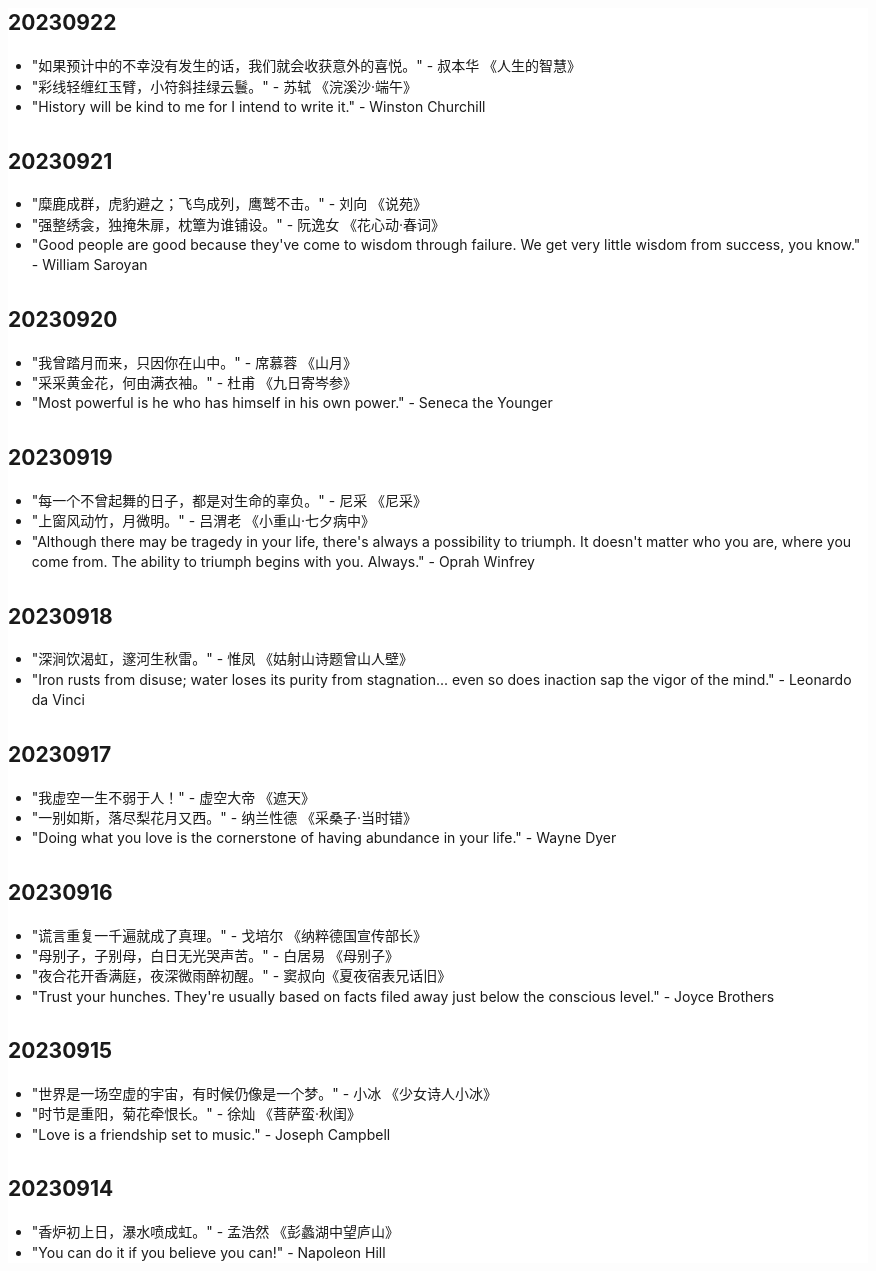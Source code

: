 ## 20230922
- "如果预计中的不幸没有发生的话，我们就会收获意外的喜悦。" - 叔本华 《人生的智慧》
- "彩线轻缠红玉臂，小符斜挂绿云鬟。" - 苏轼 《浣溪沙·端午》
- "History will be kind to me for I intend to write it." - Winston Churchill

## 20230921
- "糜鹿成群，虎豹避之；飞鸟成列，鹰鹫不击。" - 刘向 《说苑》
- "强整绣衾，独掩朱扉，枕簟为谁铺设。" - 阮逸女 《花心动·春词》
- "Good people are good because they've come to wisdom through failure. We get very little wisdom from success, you know." - William Saroyan

## 20230920
- "我曾踏月而来，只因你在山中。" - 席慕蓉 《山月》
- "采采黄金花，何由满衣袖。" - 杜甫 《九日寄岑参》
- "Most powerful is he who has himself in his own power." - Seneca the Younger

## 20230919
- "每一个不曾起舞的日子，都是对生命的辜负。" - 尼采 《尼采》
- "上窗风动竹，月微明。" - 吕渭老 《小重山·七夕病中》
- "Although there may be tragedy in your life, there's always a possibility to triumph. It doesn't matter who you are, where you come from. The ability to triumph begins with you. Always." - Oprah Winfrey

## 20230918
- "深涧饮渴虹，邃河生秋雷。" - 惟凤 《姑射山诗题曾山人壁》
- "Iron rusts from disuse; water loses its purity from stagnation... even so does inaction sap the vigor of the mind." - Leonardo da Vinci

## 20230917
- "我虚空一生不弱于人！" - 虚空大帝 《遮天》
- "一别如斯，落尽梨花月又西。" - 纳兰性德 《采桑子·当时错》
- "Doing what you love is the cornerstone of having abundance in your life." - Wayne Dyer

## 20230916
- "谎言重复一千遍就成了真理。" - 戈培尔 《纳粹德国宣传部长》
- "母别子，子别母，白日无光哭声苦。" - 白居易 《母别子》
- "夜合花开香满庭，夜深微雨醉初醒。" - 窦叔向《夏夜宿表兄话旧》
- "Trust your hunches. They're usually based on facts filed away just below the conscious level." - Joyce Brothers

## 20230915
- "世界是一场空虚的宇宙，有时候仍像是一个梦。" - 小冰 《少女诗人小冰》
- "时节是重阳，菊花牵恨长。" - 徐灿 《菩萨蛮·秋闺》
- "Love is a friendship set to music." - Joseph Campbell

## 20230914
- "香炉初上日，瀑水喷成虹。" - 孟浩然 《彭蠡湖中望庐山》
- "You can do it if you believe you can!" - Napoleon Hill
